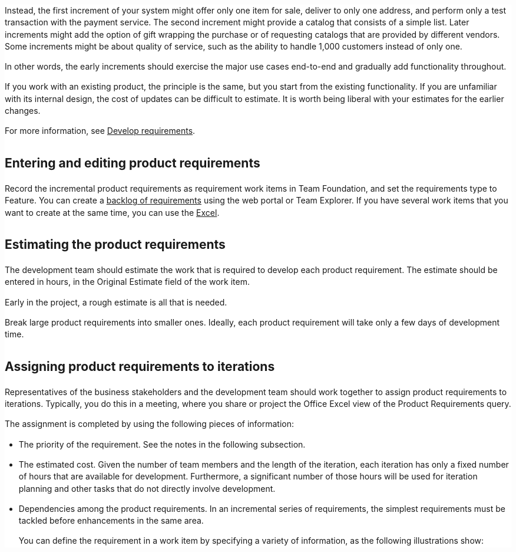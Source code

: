 Instead, the first increment of your system might offer only one item for sale, deliver to only one address, and perform only a test transaction with the payment service. The second increment might provide a catalog that consists of a simple list. Later increments might add the option of gift wrapping the purchase or of requesting catalogs that are provided by different vendors. Some increments might be about quality of service, such as the ability to handle 1,000 customers instead of only one.

In other words, the early increments should exercise the major use cases end-to-end and gradually add functionality throughout.

If you work with an existing product, the principle is the same, but you start from the existing functionality. If you are unfamiliar with its internal design, the cost of updates can be difficult to estimate. It is worth being liberal with your estimates for the earlier changes.

For more information, see [Develop requirements](guidance-develop-requirements.md).

## <a name="EnterProductReqs"></a> Entering and editing product requirements

Record the incremental product requirements as requirement work items in Team Foundation, and set the requirements type to Feature. You can create a [backlog of requirements](../../../backlogs/create-your-backlog.md) using the web portal or Team Explorer. If you have several work items that you want to create at the same time, you can use the [Excel](../../../backlogs/office/bulk-add-modify-work-items-excel.md).

## <a name="Estimate"></a> Estimating the product requirements

The development team should estimate the work that is required to develop each product requirement. The estimate should be entered in hours, in the Original Estimate field of the work item.

Early in the project, a rough estimate is all that is needed.

Break large product requirements into smaller ones. Ideally, each product requirement will take only a few days of development time.

## <a name="Map"></a> Assigning product requirements to iterations

Representatives of the business stakeholders and the development team should work together to assign product requirements to iterations. Typically, you do this in a meeting, where you share or project the Office Excel view of the Product Requirements query.

The assignment is completed by using the following pieces of information:

* The priority of the requirement. See the notes in the following subsection.

* The estimated cost. Given the number of team members and the length of the iteration, each iteration has only a fixed number of hours that are available for development. Furthermore, a significant number of those hours will be used for iteration planning and other tasks that do not directly involve development.

* Dependencies among the product requirements. In an incremental series of requirements, the simplest requirements must be tackled before enhancements in the same area.

  You can define the requirement in a work item by specifying a variety of information, as the following illustrations show:
